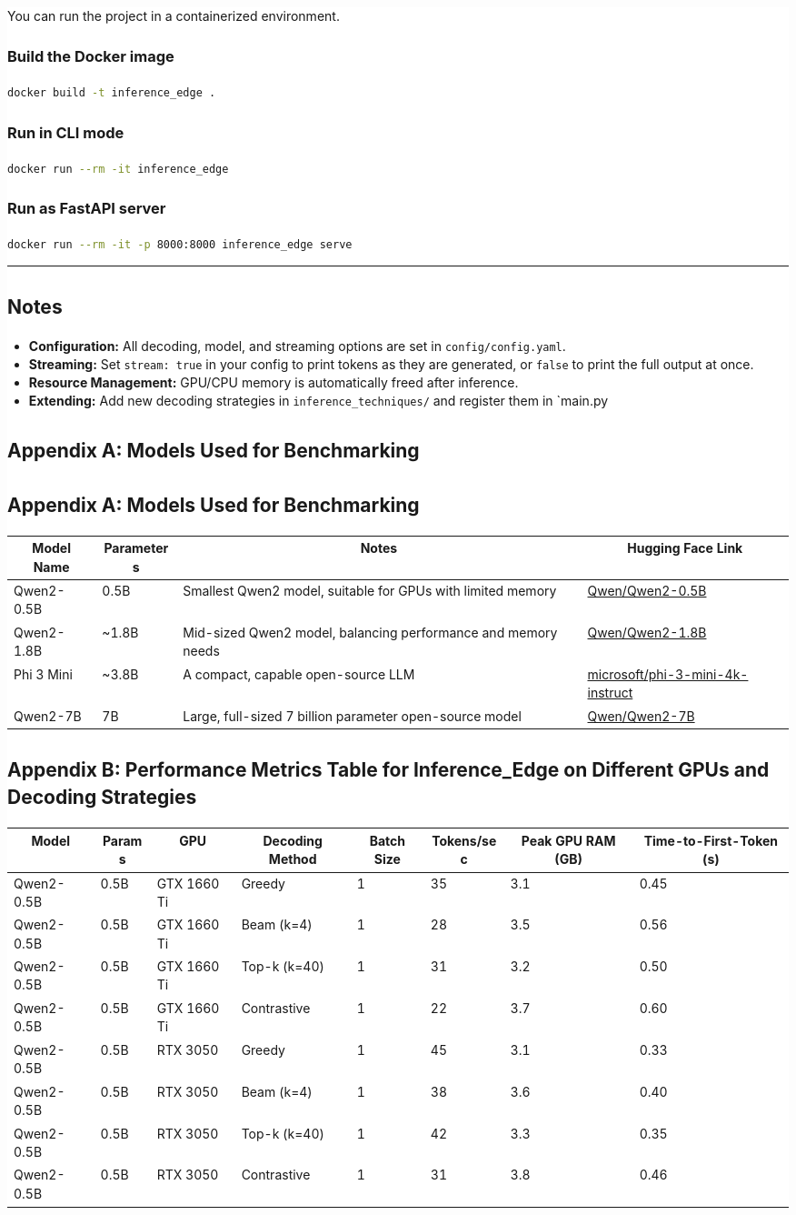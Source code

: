 You can run the project in a containerized environment.

### Build the Docker image

```bash
docker build -t inference_edge .
```

### Run in CLI mode

```bash
docker run --rm -it inference_edge
```

### Run as FastAPI server

```bash
docker run --rm -it -p 8000:8000 inference_edge serve
```

---

## Notes

- **Configuration:** All decoding, model, and streaming options are set in `config/config.yaml`.
- **Streaming:** Set `stream: true` in your config to print tokens as they are generated, or `false` to print the full output at once.
- **Resource Management:** GPU/CPU memory is automatically freed after inference.
- **Extending:** Add new decoding strategies in `inference_techniques/` and register them in `main.py

## Appendix A: Models Used for Benchmarking

## Appendix A: Models Used for Benchmarking

| Model Name    | Parameters | Notes                                                          | Hugging Face Link                                                                 |
|---------------|------------|----------------------------------------------------------------|-----------------------------------------------------------------------------------|
| Qwen2-0.5B    | 0.5B       | Smallest Qwen2 model, suitable for GPUs with limited memory    | [Qwen/Qwen2-0.5B](https://huggingface.co/Qwen/Qwen2-0.5B)                         |
| Qwen2-1.8B    | ~1.8B      | Mid-sized Qwen2 model, balancing performance and memory needs  | [Qwen/Qwen2-1.8B](https://huggingface.co/Qwen/Qwen2-1.8B)                         |
| Phi 3 Mini    | ~3.8B      | A compact, capable open-source LLM                             | [microsoft/phi-3-mini-4k-instruct](https://huggingface.co/microsoft/phi-3-mini-4k-instruct) |
| Qwen2-7B      | 7B         | Large, full-sized 7 billion parameter open-source model        | [Qwen/Qwen2-7B](https://huggingface.co/Qwen/Qwen2-7B)                             |

## Appendix B: Performance Metrics Table for Inference_Edge on Different GPUs and Decoding Strategies

| Model      | Params | GPU           | Decoding Method | Batch Size | Tokens/sec | Peak GPU RAM (GB) | Time-to-First-Token (s) |
|------------|--------|---------------|-----------------|------------|------------|-------------------|-------------------------|
| Qwen2-0.5B | 0.5B   | GTX 1660 Ti   | Greedy          | 1          | 35         | 3.1               | 0.45                    |
| Qwen2-0.5B | 0.5B   | GTX 1660 Ti   | Beam (k=4)      | 1          | 28         | 3.5               | 0.56                    |
| Qwen2-0.5B | 0.5B   | GTX 1660 Ti   | Top-k (k=40)    | 1          | 31         | 3.2               | 0.50                    |
| Qwen2-0.5B | 0.5B   | GTX 1660 Ti   | Contrastive     | 1          | 22         | 3.7               | 0.60                    |
| Qwen2-0.5B | 0.5B   | RTX 3050      | Greedy          | 1          | 45         | 3.1               | 0.33                    |
| Qwen2-0.5B | 0.5B   | RTX 3050      | Beam (k=4)      | 1          | 38         | 3.6               | 0.40                    |
| Qwen2-0.5B | 0.5B   | RTX 3050      | Top-k (k=40)    | 1          | 42         | 3.3               | 0.35                    |
| Qwen2-0.5B | 0.5B   | RTX 3050      | Contrastive     | 1          | 31         | 3.8               | 0.46                    |